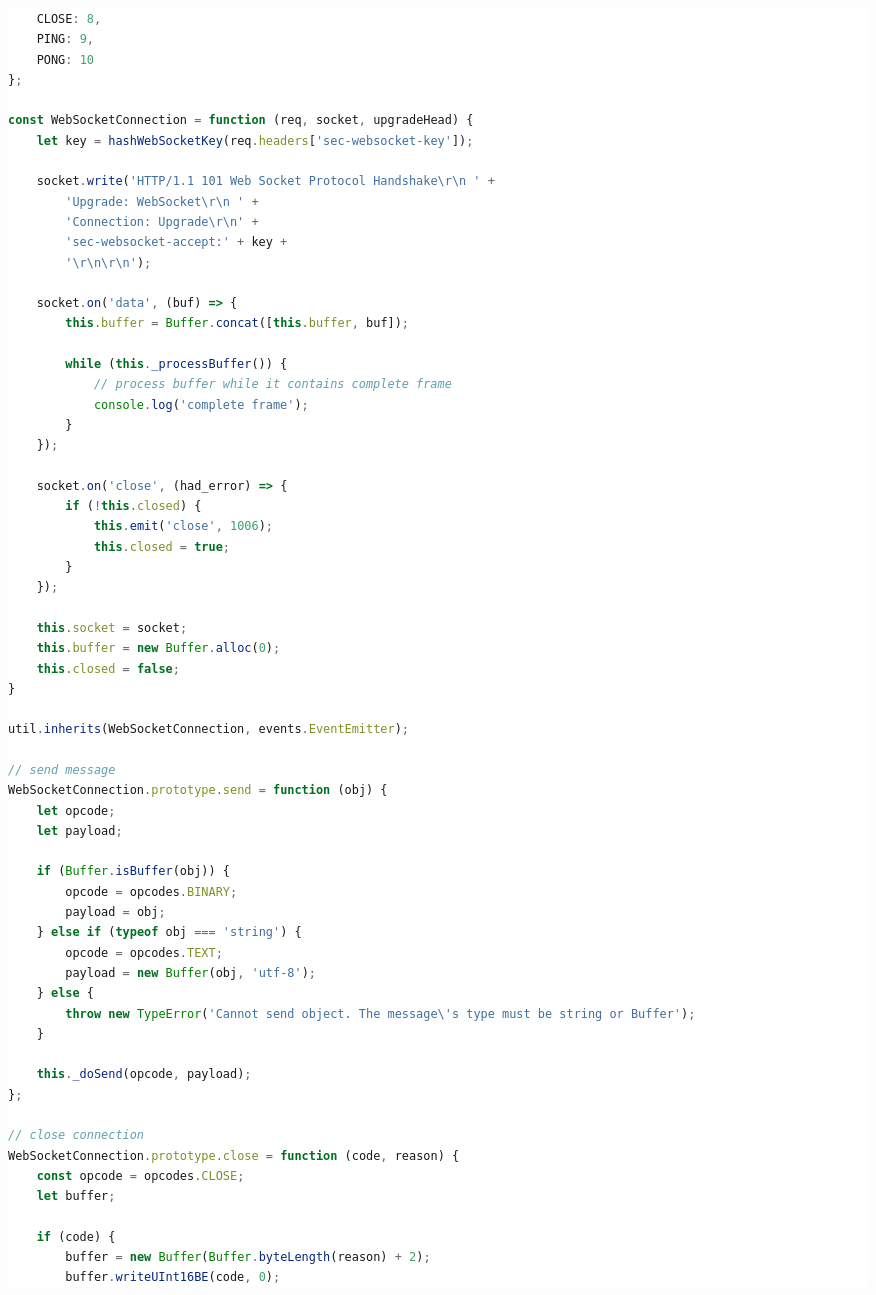 ```js
    CLOSE: 8,
    PING: 9,
    PONG: 10
};

const WebSocketConnection = function (req, socket, upgradeHead) {
    let key = hashWebSocketKey(req.headers['sec-websocket-key']);

    socket.write('HTTP/1.1 101 Web Socket Protocol Handshake\r\n ' +
        'Upgrade: WebSocket\r\n ' +
        'Connection: Upgrade\r\n' +
        'sec-websocket-accept:' + key +
        '\r\n\r\n');

    socket.on('data', (buf) => {
        this.buffer = Buffer.concat([this.buffer, buf]);

        while (this._processBuffer()) {
            // process buffer while it contains complete frame
            console.log('complete frame');
        }
    });

    socket.on('close', (had_error) => {
        if (!this.closed) {
            this.emit('close', 1006);
            this.closed = true;
        }
    });

    this.socket = socket;
    this.buffer = new Buffer.alloc(0);
    this.closed = false;
}

util.inherits(WebSocketConnection, events.EventEmitter);

// send message
WebSocketConnection.prototype.send = function (obj) {
    let opcode;
    let payload;

    if (Buffer.isBuffer(obj)) {
        opcode = opcodes.BINARY;
        payload = obj;
    } else if (typeof obj === 'string') {
        opcode = opcodes.TEXT;
        payload = new Buffer(obj, 'utf-8');
    } else {
        throw new TypeError('Cannot send object. The message\'s type must be string or Buffer');
    }

    this._doSend(opcode, payload);
};

// close connection
WebSocketConnection.prototype.close = function (code, reason) {
    const opcode = opcodes.CLOSE;
    let buffer;

    if (code) {
        buffer = new Buffer(Buffer.byteLength(reason) + 2);
        buffer.writeUInt16BE(code, 0);
```